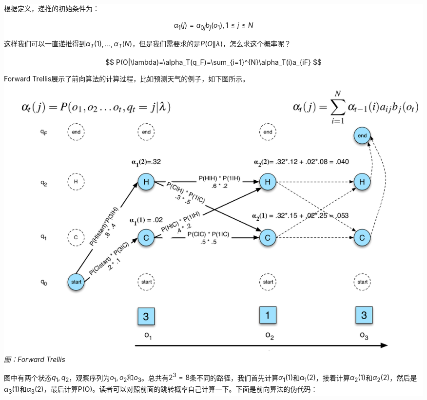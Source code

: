 
根据定义，递推的初始条件为：

$$
\alpha_1(j)=a_{0j}b_j(o_1), 1 \le j \le N
$$

这样我们可以一直递推得到$\alpha_T(1),...,\alpha_T(N)$，但是我们需要求的是$P(O\|\lambda)$，怎么求这个概率呢？

$$
P(O|\lambda)=\alpha_T(q_F)=\sum_{i=1}^{N}\alpha_T(i)a_{iF}
$$

Forward Trellis展示了前向算法的计算过程，比如预测天气的例子，如下图所示。

<a name='hmm-forward-trellis'>![](/img/hmm/hmm-forward-trellis.png)</a>
*图：Forward Trellis* 



图中有两个状态$q_1,q_2$，观察序列为$o_1,o_2\text{和}o_3$。总共有$2^3=8$条不同的路径，我们首先计算$\alpha_1(1)$和$\alpha_1(2)$，接着计算$\alpha_2(1)$和$\alpha_2(2)$，然后是$\alpha_3(1)$和$\alpha_3(2)$，最后计算P(O)。读者可以对照前面的跳转概率自己计算一下。下面是前向算法的伪代码：
